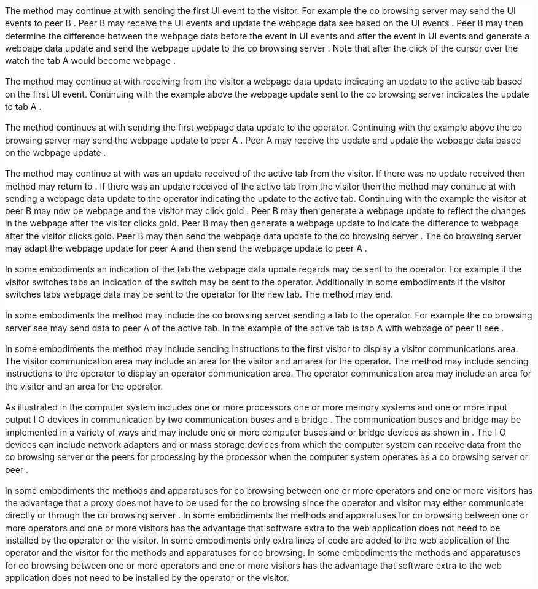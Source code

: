The method may continue at with sending the first UI event to the visitor. For example the co browsing server may send the UI events to peer B . Peer B may receive the UI events and update the webpage data see based on the UI events . Peer B may then determine the difference between the webpage data before the event in UI events and after the event in UI events and generate a webpage data update and send the webpage update to the co browsing server . Note that after the click of the cursor over the watch the tab A would become webpage .

The method may continue at with receiving from the visitor a webpage data update indicating an update to the active tab based on the first UI event. Continuing with the example above the webpage update sent to the co browsing server indicates the update to tab A .

The method continues at with sending the first webpage data update to the operator. Continuing with the example above the co browsing server may send the webpage update to peer A . Peer A may receive the update and update the webpage data based on the webpage update .

The method may continue at with was an update received of the active tab from the visitor. If there was no update received then method may return to . If there was an update received of the active tab from the visitor then the method may continue at with sending a webpage data update to the operator indicating the update to the active tab. Continuing with the example the visitor at peer B may now be webpage and the visitor may click gold . Peer B may then generate a webpage update to reflect the changes in the webpage after the visitor clicks gold. Peer B may then generate a webpage update to indicate the difference to webpage after the visitor clicks gold. Peer B may then send the webpage data update to the co browsing server . The co browsing server may adapt the webpage update for peer A and then send the webpage update to peer A .

In some embodiments an indication of the tab the webpage data update regards may be sent to the operator. For example if the visitor switches tabs an indication of the switch may be sent to the operator. Additionally in some embodiments if the visitor switches tabs webpage data may be sent to the operator for the new tab. The method may end.

In some embodiments the method may include the co browsing server sending a tab to the operator. For example the co browsing server see may send data to peer A of the active tab. In the example of the active tab is tab A with webpage of peer B see .

In some embodiments the method may include sending instructions to the first visitor to display a visitor communications area. The visitor communication area may include an area for the visitor and an area for the operator. The method may include sending instructions to the operator to display an operator communication area. The operator communication area may include an area for the visitor and an area for the operator.

As illustrated in the computer system includes one or more processors one or more memory systems and one or more input output I O devices in communication by two communication buses and a bridge . The communication buses and bridge may be implemented in a variety of ways and may include one or more computer buses and or bridge devices as shown in . The I O devices can include network adapters and or mass storage devices from which the computer system can receive data from the co browsing server or the peers for processing by the processor when the computer system operates as a co browsing server or peer .

In some embodiments the methods and apparatuses for co browsing between one or more operators and one or more visitors has the advantage that a proxy does not have to be used for the co browsing since the operator and visitor may either communicate directly or through the co browsing server . In some embodiments the methods and apparatuses for co browsing between one or more operators and one or more visitors has the advantage that software extra to the web application does not need to be installed by the operator or the visitor. In some embodiments only extra lines of code are added to the web application of the operator and the visitor for the methods and apparatuses for co browsing. In some embodiments the methods and apparatuses for co browsing between one or more operators and one or more visitors has the advantage that software extra to the web application does not need to be installed by the operator or the visitor.
